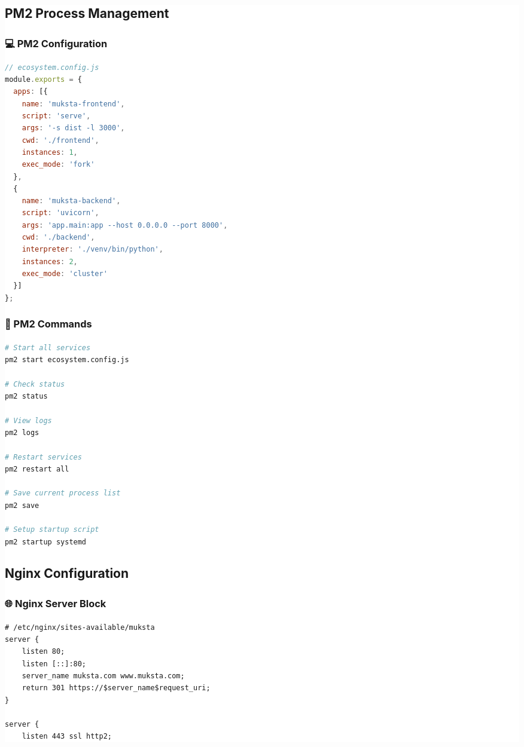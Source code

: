 
## PM2 Process Management

### 💻 PM2 Configuration
```javascript
// ecosystem.config.js
module.exports = {
  apps: [{
    name: 'muksta-frontend',
    script: 'serve',
    args: '-s dist -l 3000',
    cwd: './frontend',
    instances: 1,
    exec_mode: 'fork'
  },
  {
    name: 'muksta-backend',
    script: 'uvicorn',
    args: 'app.main:app --host 0.0.0.0 --port 8000',
    cwd: './backend',
    interpreter: './venv/bin/python',
    instances: 2,
    exec_mode: 'cluster'
  }]
};
```

### 🚀 PM2 Commands
```bash
# Start all services
pm2 start ecosystem.config.js

# Check status
pm2 status

# View logs
pm2 logs

# Restart services
pm2 restart all

# Save current process list
pm2 save

# Setup startup script
pm2 startup systemd
```

## Nginx Configuration

### 🌐 Nginx Server Block
```nginx
# /etc/nginx/sites-available/muksta
server {
    listen 80;
    listen [::]:80;
    server_name muksta.com www.muksta.com;
    return 301 https://$server_name$request_uri;
}

server {
    listen 443 ssl http2;
```